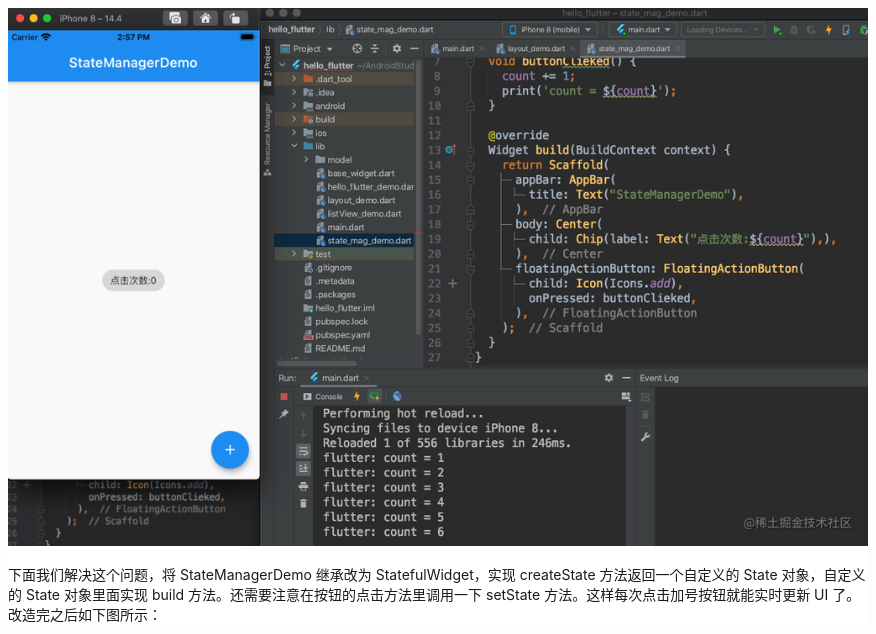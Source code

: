 ![image.png](8天让iOS开发者上手Flutter之二/d729f11560cf44bf82dbbbd5562f7411~tplv-k3u1fbpfcp-watermark.png)

下面我们解决这个问题，将 StateManagerDemo 继承改为 StatefulWidget，实现 createState 方法返回一个自定义的 State 对象，自定义的 State 对象里面实现 build 方法。还需要注意在按钮的点击方法里调用一下 setState 方法。这样每次点击加号按钮就能实时更新 UI 了。改造完之后如下图所示：
